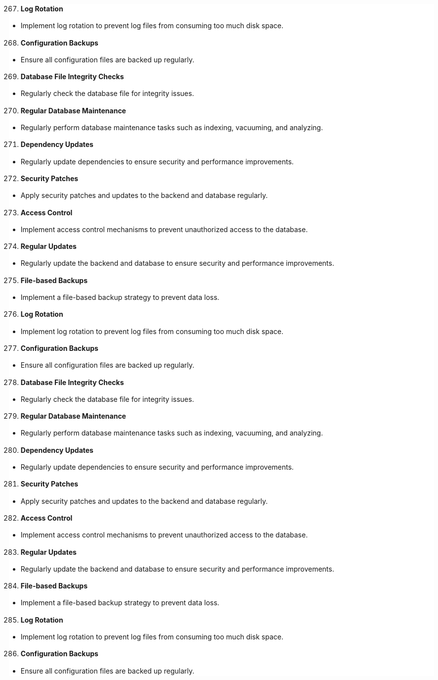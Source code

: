 267. **Log Rotation**
- Implement log rotation to prevent log files from consuming too much disk space.

268. **Configuration Backups**
- Ensure all configuration files are backed up regularly.

269. **Database File Integrity Checks**
- Regularly check the database file for integrity issues.

270. **Regular Database Maintenance**
- Regularly perform database maintenance tasks such as indexing, vacuuming, and analyzing.

271. **Dependency Updates**
- Regularly update dependencies to ensure security and performance improvements.

272. **Security Patches**
- Apply security patches and updates to the backend and database regularly.

273. **Access Control**
- Implement access control mechanisms to prevent unauthorized access to the database.

274. **Regular Updates**
- Regularly update the backend and database to ensure security and performance improvements.

275. **File-based Backups**
- Implement a file-based backup strategy to prevent data loss.

276. **Log Rotation**
- Implement log rotation to prevent log files from consuming too much disk space.

277. **Configuration Backups**
- Ensure all configuration files are backed up regularly.

278. **Database File Integrity Checks**
- Regularly check the database file for integrity issues.

279. **Regular Database Maintenance**
- Regularly perform database maintenance tasks such as indexing, vacuuming, and analyzing.

280. **Dependency Updates**
- Regularly update dependencies to ensure security and performance improvements.

281. **Security Patches**
- Apply security patches and updates to the backend and database regularly.

282. **Access Control**
- Implement access control mechanisms to prevent unauthorized access to the database.

283. **Regular Updates**
- Regularly update the backend and database to ensure security and performance improvements.

284. **File-based Backups**
- Implement a file-based backup strategy to prevent data loss.

285. **Log Rotation**
- Implement log rotation to prevent log files from consuming too much disk space.

286. **Configuration Backups**
- Ensure all configuration files are backed up regularly.
